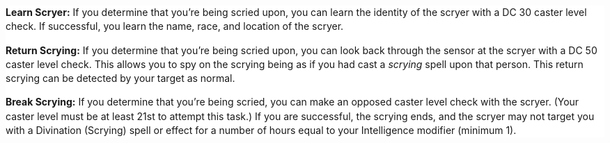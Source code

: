 **Learn Scryer:** If you determine that you’re being scried upon, you
can learn the identity of the scryer with a DC 30 caster level check. If
successful, you learn the name, race, and location of the scryer.

**Return Scrying:** If you determine that you’re being scried upon, you
can look back through the sensor at the scryer with a DC 50 caster level
check. This allows you to spy on the scrying being as if you had cast a
*scrying* spell upon that person. This return scrying can be detected by
your target as normal.

**Break Scrying:** If you determine that you’re being scried, you can
make an opposed caster level check with the scryer. (Your caster level
must be at least 21st to attempt this task.) If you are successful, the
scrying ends, and the scryer may not target you with a Divination
(Scrying) spell or effect for a number of hours equal to your
Intelligence modifier (minimum 1).
